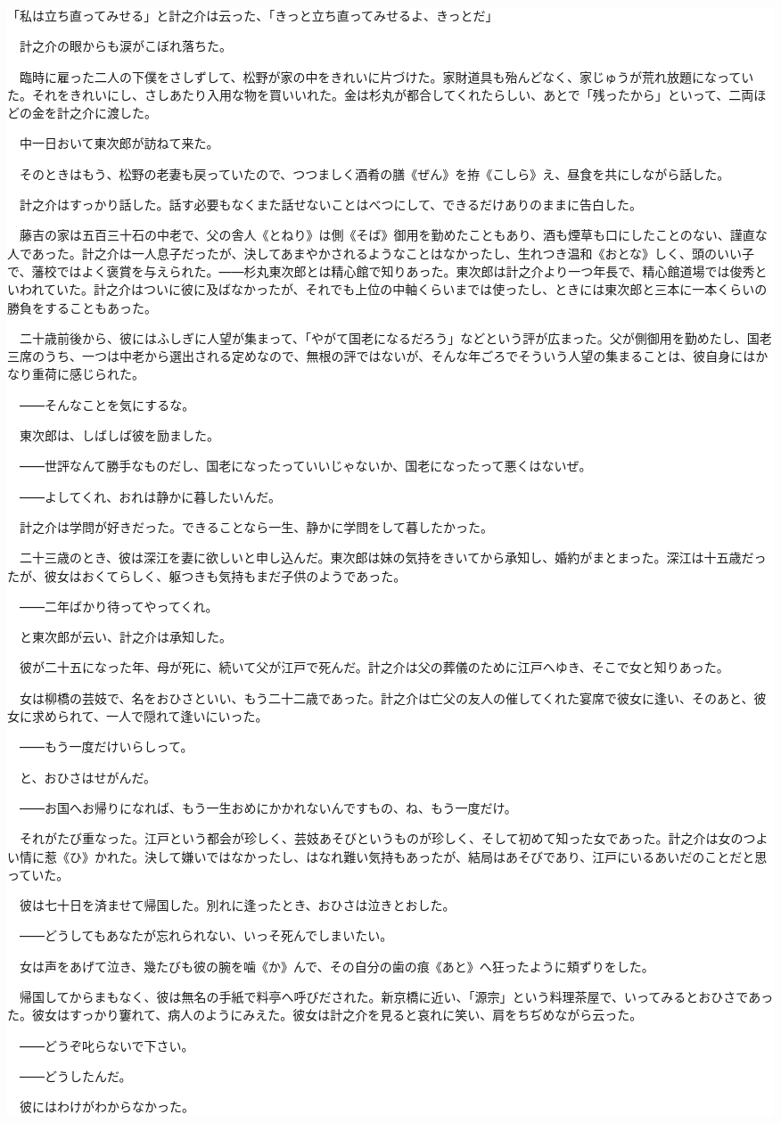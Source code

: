 「私は立ち直ってみせる」と計之介は云った、「きっと立ち直ってみせるよ、きっとだ」

　計之介の眼からも涙がこぼれ落ちた。

　臨時に雇った二人の下僕をさしずして、松野が家の中をきれいに片づけた。家財道具も殆んどなく、家じゅうが荒れ放題になっていた。それをきれいにし、さしあたり入用な物を買いいれた。金は杉丸が都合してくれたらしい、あとで「残ったから」といって、二両ほどの金を計之介に渡した。

　中一日おいて東次郎が訪ねて来た。

　そのときはもう、松野の老妻も戻っていたので、つつましく酒肴の膳《ぜん》を拵《こしら》え、昼食を共にしながら話した。

　計之介はすっかり話した。話す必要もなくまた話せないことはべつにして、できるだけありのままに告白した。

　藤吉の家は五百三十石の中老で、父の舎人《とねり》は側《そば》御用を勤めたこともあり、酒も煙草も口にしたことのない、謹直な人であった。計之介は一人息子だったが、決してあまやかされるようなことはなかったし、生れつき温和《おとな》しく、頭のいい子で、藩校ではよく褒賞を与えられた。――杉丸東次郎とは精心館で知りあった。東次郎は計之介より一つ年長で、精心館道場では俊秀といわれていた。計之介はついに彼に及ばなかったが、それでも上位の中軸くらいまでは使ったし、ときには東次郎と三本に一本くらいの勝負をすることもあった。

　二十歳前後から、彼にはふしぎに人望が集まって、「やがて国老になるだろう」などという評が広まった。父が側御用を勤めたし、国老三席のうち、一つは中老から選出される定めなので、無根の評ではないが、そんな年ごろでそういう人望の集まることは、彼自身にはかなり重荷に感じられた。

　――そんなことを気にするな。

　東次郎は、しばしば彼を励ました。

　――世評なんて勝手なものだし、国老になったっていいじゃないか、国老になったって悪くはないぜ。

　――よしてくれ、おれは静かに暮したいんだ。

　計之介は学問が好きだった。できることなら一生、静かに学問をして暮したかった。

　二十三歳のとき、彼は深江を妻に欲しいと申し込んだ。東次郎は妹の気持をきいてから承知し、婚約がまとまった。深江は十五歳だったが、彼女はおくてらしく、躯つきも気持もまだ子供のようであった。

　――二年ばかり待ってやってくれ。

　と東次郎が云い、計之介は承知した。

　彼が二十五になった年、母が死に、続いて父が江戸で死んだ。計之介は父の葬儀のために江戸へゆき、そこで女と知りあった。

　女は柳橋の芸妓で、名をおひさといい、もう二十二歳であった。計之介は亡父の友人の催してくれた宴席で彼女に逢い、そのあと、彼女に求められて、一人で隠れて逢いにいった。

　――もう一度だけいらしって。

　と、おひさはせがんだ。

　――お国へお帰りになれば、もう一生おめにかかれないんですもの、ね、もう一度だけ。

　それがたび重なった。江戸という都会が珍しく、芸妓あそびというものが珍しく、そして初めて知った女であった。計之介は女のつよい情に惹《ひ》かれた。決して嫌いではなかったし、はなれ難い気持もあったが、結局はあそびであり、江戸にいるあいだのことだと思っていた。

　彼は七十日を済ませて帰国した。別れに逢ったとき、おひさは泣きとおした。

　――どうしてもあなたが忘れられない、いっそ死んでしまいたい。

　女は声をあげて泣き、幾たびも彼の腕を噛《か》んで、その自分の歯の痕《あと》へ狂ったように頬ずりをした。

　帰国してからまもなく、彼は無名の手紙で料亭へ呼びだされた。新京橋に近い、「源宗」という料理茶屋で、いってみるとおひさであった。彼女はすっかり窶れて、病人のようにみえた。彼女は計之介を見ると哀れに笑い、肩をちぢめながら云った。

　――どうぞ叱らないで下さい。

　――どうしたんだ。

　彼にはわけがわからなかった。
